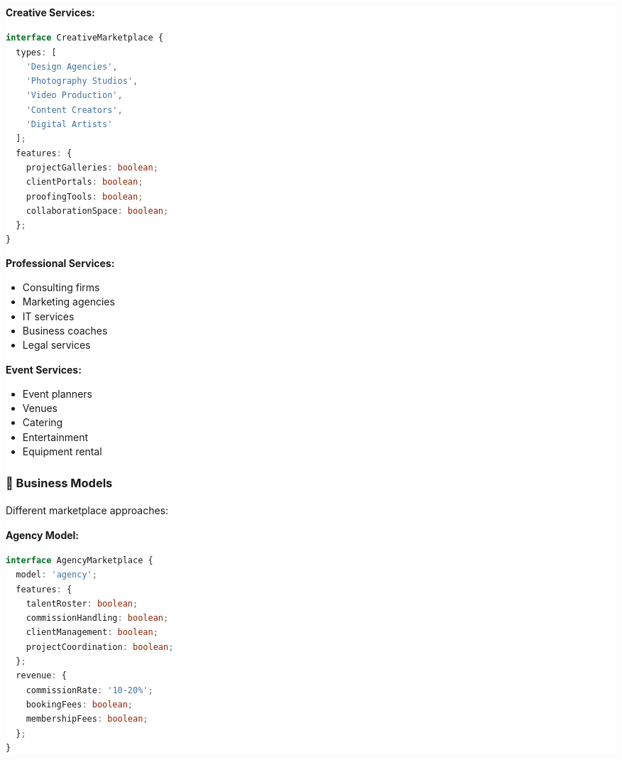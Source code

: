 **Creative Services:**
```typescript
interface CreativeMarketplace {
  types: [
    'Design Agencies',
    'Photography Studios',
    'Video Production',
    'Content Creators',
    'Digital Artists'
  ];
  features: {
    projectGalleries: boolean;
    clientPortals: boolean;
    proofingTools: boolean;
    collaborationSpace: boolean;
  };
}
```

**Professional Services:**
- Consulting firms
- Marketing agencies
- IT services
- Business coaches
- Legal services

**Event Services:**
- Event planners
- Venues
- Catering
- Entertainment
- Equipment rental

### 🏢 Business Models

Different marketplace approaches:

**Agency Model:**
```typescript
interface AgencyMarketplace {
  model: 'agency';
  features: {
    talentRoster: boolean;
    commissionHandling: boolean;
    clientManagement: boolean;
    projectCoordination: boolean;
  };
  revenue: {
    commissionRate: '10-20%';
    bookingFees: boolean;
    membershipFees: boolean;
  };
}
```

